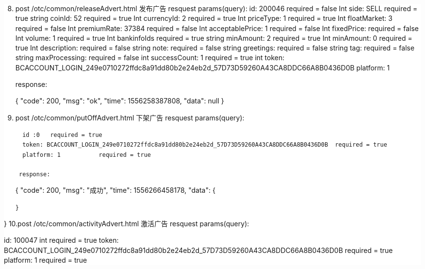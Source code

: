 
8. post /otc/common/releaseAdvert.html  发布广告
   resquest params(query): 
		id: 200046         required = false			Int
		side: SELL		   required = true          string
		coinId: 52         required = true			Int
		currencyId: 2      required = true			Int
		priceType: 1	   required = true    		Int
		floatMarket: 3     required = false         Int
		premiumRate: 37384 required = false         Int
		acceptablePrice: 1 required = false         Int
		fixedPrice:        required = false         Int
		volume: 1          required = true			Int
		bankinfoIds        required = true          string
		minAmount: 2	   required = true			Int
		minAmount: 0 	   required = true			Int
		description:       required = false         string
		note:  		   	   required = false			string
		greetings:         required = false			string
		tag:               required = false			string
		maxProcessing:     required = false   		int
		successCount: 1    required = true			int
	    token: BCACCOUNT_LOGIN_249e0710272ffdc8a91dd80b2e24eb2d_57D73D59260A43CA8DDC66A8B0436D0B
	    platform: 1
	  
   response:
   
   {
		"code": 200,
		"msg": "ok",
		"time": 1556258387808,
		"data": null
   }
   
9.  post /otc/common/putOffAdvert.html 下架广告
      resquest params(query): 
	  
		  id :0   required = true
		  token: BCACCOUNT_LOGIN_249e0710272ffdc8a91dd80b2e24eb2d_57D73D59260A43CA8DDC66A8B0436D0B  required = true
		  platform: 1			required = true
		  
		 response:	 
	  {
		"code": 200,
		"msg": "成功",
		"time": 1556266458178,
		"data": {
			
		}
}
10.post /otc/common/activityAdvert.html 激活广告
	resquest params(query): 
	
 id: 100047		int 	required = true
	token: BCACCOUNT_LOGIN_249e0710272ffdc8a91dd80b2e24eb2d_57D73D59260A43CA8DDC66A8B0436D0B  required = true
	platform: 1			required = true
	